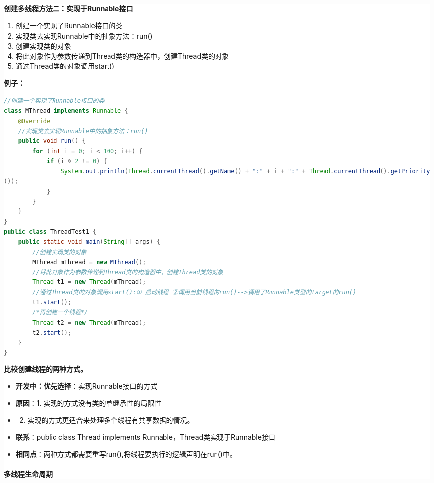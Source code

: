 

 **创建多线程方法二：实现于Runnable接口**

1. 创建一个实现了Runnable接口的类
2. 实现类去实现Runnable中的抽象方法：run()
3. 创建实现类的对象
4. 将此对象作为参数传递到Thread类的构造器中，创建Thread类的对象
5. 通过Thread类的对象调用start()

**例子：**

```java
//创建一个实现了Runnable接口的类
class MThread implements Runnable {
    @Override
    //实现类去实现Runnable中的抽象方法：run()
    public void run() {
        for (int i = 0; i < 100; i++) {
            if (i % 2 != 0) {
                System.out.println(Thread.currentThread().getName() + ":" + i + ":" + Thread.currentThread().getPriority());
            }
        }
    }
}
public class ThreadTest1 {
    public static void main(String[] args) {
        //创建实现类的对象
        MThread mThread = new MThread();
        //将此对象作为参数传递到Thread类的构造器中，创建Thread类的对象
        Thread t1 = new Thread(mThread);
        //通过Thread类的对象调用start():① 启动线程 ②调用当前线程的run()-->调用了Runnable类型的target的run()
        t1.start();
        /*再创建一个线程*/
        Thread t2 = new Thread(mThread);
        t2.start();
    }
}
```



**比较创建线程的两种方式。**

 * **开发中：优先选择**：实现Runnable接口的方式
 * **原因**：1. 实现的方式没有类的单继承性的局限性

 * 2. 实现的方式更适合来处理多个线程有共享数据的情况。
    
    

 * **联系**：public class Thread implements Runnable，Thread类实现于Runnable接口

 * **相同点**：两种方式都需要重写run(),将线程要执行的逻辑声明在run()中。



#### 多线程生命周期
